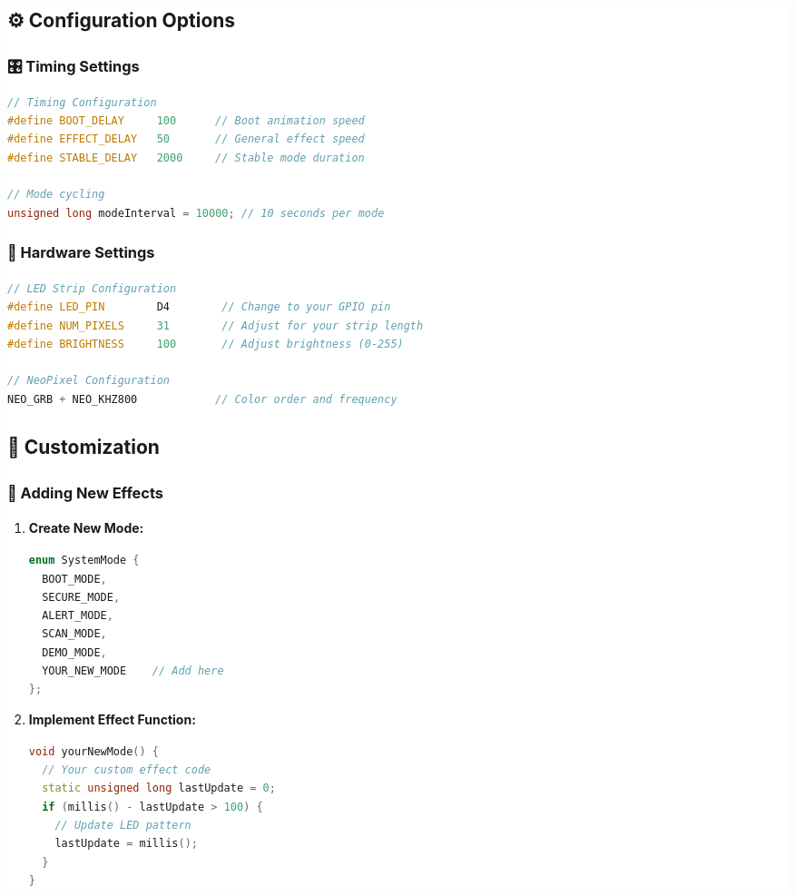 ## ⚙️ Configuration Options

### 🎛️ Timing Settings

```cpp
// Timing Configuration
#define BOOT_DELAY     100      // Boot animation speed
#define EFFECT_DELAY   50       // General effect speed
#define STABLE_DELAY   2000     // Stable mode duration

// Mode cycling
unsigned long modeInterval = 10000; // 10 seconds per mode
```

### 🔧 Hardware Settings

```cpp
// LED Strip Configuration
#define LED_PIN        D4        // Change to your GPIO pin
#define NUM_PIXELS     31        // Adjust for your strip length
#define BRIGHTNESS     100       // Adjust brightness (0-255)

// NeoPixel Configuration
NEO_GRB + NEO_KHZ800            // Color order and frequency
```

## 🔧 Customization

### 🎨 Adding New Effects

1. **Create New Mode:**
   ```cpp
   enum SystemMode {
     BOOT_MODE,
     SECURE_MODE,
     ALERT_MODE,
     SCAN_MODE,
     DEMO_MODE,
     YOUR_NEW_MODE    // Add here
   };
   ```

2. **Implement Effect Function:**
   ```cpp
   void yourNewMode() {
     // Your custom effect code
     static unsigned long lastUpdate = 0;
     if (millis() - lastUpdate > 100) {
       // Update LED pattern
       lastUpdate = millis();
     }
   }
   ```
